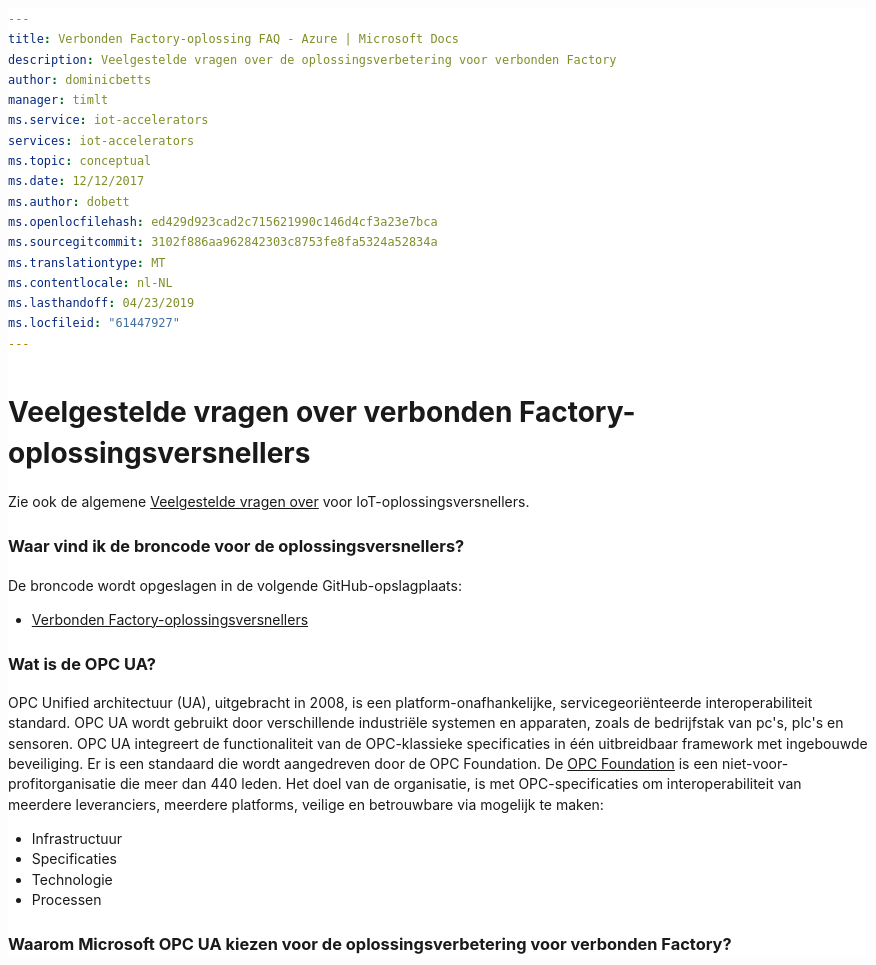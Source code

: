 ```yaml
---
title: Verbonden Factory-oplossing FAQ - Azure | Microsoft Docs
description: Veelgestelde vragen over de oplossingsverbetering voor verbonden Factory
author: dominicbetts
manager: timlt
ms.service: iot-accelerators
services: iot-accelerators
ms.topic: conceptual
ms.date: 12/12/2017
ms.author: dobett
ms.openlocfilehash: ed429d923cad2c715621990c146d4cf3a23e7bca
ms.sourcegitcommit: 3102f886aa962842303c8753fe8fa5324a52834a
ms.translationtype: MT
ms.contentlocale: nl-NL
ms.lasthandoff: 04/23/2019
ms.locfileid: "61447927"
---
```

# <a name="frequently-asked-questions-for-connected-factory-solution-accelerator"></a>Veelgestelde vragen over verbonden Factory-oplossingsversnellers

Zie ook de algemene [Veelgestelde vragen over](iot-accelerators-faq.md) voor IoT-oplossingsversnellers.

### <a name="where-can-i-find-the-source-code-for-the-solution-accelerator"></a>Waar vind ik de broncode voor de oplossingsversnellers?

De broncode wordt opgeslagen in de volgende GitHub-opslagplaats:

* [Verbonden Factory-oplossingsversnellers](https://github.com/Azure/azure-iot-connected-factory)

### <a name="what-is-opc-ua"></a>Wat is de OPC UA?

OPC Unified architectuur (UA), uitgebracht in 2008, is een platform-onafhankelijke, servicegeoriënteerde interoperabiliteit standard. OPC UA wordt gebruikt door verschillende industriële systemen en apparaten, zoals de bedrijfstak van pc's, plc's en sensoren. OPC UA integreert de functionaliteit van de OPC-klassieke specificaties in één uitbreidbaar framework met ingebouwde beveiliging. Er is een standaard die wordt aangedreven door de OPC Foundation. De [OPC Foundation](https://opcfoundation.org/) is een niet-voor-profitorganisatie die meer dan 440 leden. Het doel van de organisatie, is met OPC-specificaties om interoperabiliteit van meerdere leveranciers, meerdere platforms, veilige en betrouwbare via mogelijk te maken:

* Infrastructuur
* Specificaties
* Technologie
* Processen

### <a name="why-did-microsoft-choose-opc-ua-for-the-connected-factory-solution-accelerator"></a>Waarom Microsoft OPC UA kiezen voor de oplossingsverbetering voor verbonden Factory?
